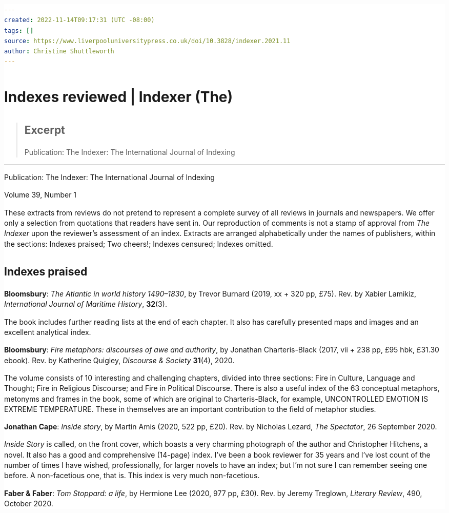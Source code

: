 ```yaml
---
created: 2022-11-14T09:17:31 (UTC -08:00)
tags: []
source: https://www.liverpooluniversitypress.co.uk/doi/10.3828/indexer.2021.11
author: Christine Shuttleworth
---
```


# Indexes reviewed | Indexer (The)

> ## Excerpt
> Publication: The Indexer: The International Journal of Indexing

---
Publication: The Indexer: The International Journal of Indexing

Volume 39, Number 1

These extracts from reviews do not pretend to represent a complete survey of all reviews in journals and newspapers. We offer only a selection from quotations that readers have sent in. Our reproduction of comments is not a stamp of approval from _The Indexer_ upon the reviewer’s assessment of an index. Extracts are arranged alphabetically under the names of publishers, within the sections: Indexes praised; Two cheers!; Indexes censured; Indexes omitted.

## Indexes praised

**Bloomsbury**: _The Atlantic in world history 1490–1830_, by Trevor Burnard (2019, xx + 320 pp, £75). Rev. by Xabier Lamikiz, _International Journal of Maritime History_, **32**(3).

The book includes further reading lists at the end of each chapter. It also has carefully presented maps and images and an excellent analytical index.

**Bloomsbury**: _Fire metaphors: discourses of awe and authority_, by Jonathan Charteris-Black (2017, vii + 238 pp, £95 hbk, £31.30 ebook). Rev. by Katherine Quigley, _Discourse & Society_ **31**(4), 2020.

The volume consists of 10 interesting and challenging chapters, divided into three sections: Fire in Culture, Language and Thought; Fire in Religious Discourse; and Fire in Political Discourse. There is also a useful index of the 63 conceptual metaphors, metonyms and frames in the book, some of which are original to Charteris-Black, for example, UNCONTROLLED EMOTION IS EXTREME TEMPERATURE. These in themselves are an important contribution to the field of metaphor studies.

**Jonathan Cape**: _Inside story_, by Martin Amis (2020, 522 pp, £20). Rev. by Nicholas Lezard, _The Spectator_, 26 September 2020.

_Inside Story_ is called, on the front cover, which boasts a very charming photograph of the author and Christopher Hitchens, a novel. It also has a good and comprehensive (14-page) index. I’ve been a book reviewer for 35 years and I’ve lost count of the number of times I have wished, professionally, for larger novels to have an index; but I’m not sure I can remember seeing one before. A non-facetious one, that is. This index is very much non-facetious.

**Faber & Faber**: _Tom Stoppard: a life_, by Hermione Lee (2020, 977 pp, £30). Rev. by Jeremy Treglown, _Literary Review_, 490, October 2020.
